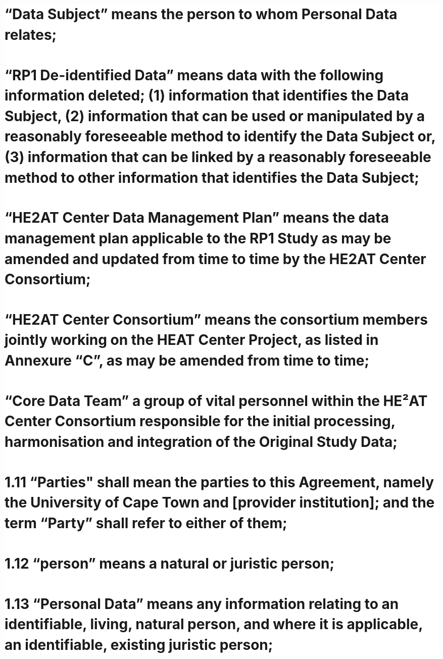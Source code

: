 #  

#  “Data Subject” means the person to whom Personal Data relates;

#  

#  “RP1 De-identified Data” means data with the following information deleted; (1) information that identifies the Data Subject, (2) information that can be used or manipulated by a reasonably foreseeable method to identify the Data Subject or, (3) information that can be linked by a reasonably foreseeable method to other information that identifies the Data Subject;  

#  

#  “HE2AT Center Data Management Plan” means the data management plan applicable to the RP1 Study as may be amended and updated from time to time by the HE2AT Center Consortium;

#  

#  “HE2AT Center Consortium” means the consortium members jointly working on the HEAT Center Project, as listed in Annexure “C”, as may be amended from time to time;

#  

#  “Core Data Team” a group of vital personnel within the HE²AT Center Consortium responsible for the initial processing, harmonisation and integration of the Original Study Data;

#  

#  1.11	“Parties" shall mean the parties to this Agreement, namely the University of Cape Town and [provider institution]; and the term “Party” shall refer to either of them;

#  

#  1.12	“person” means a natural or juristic person;

#  

#  1.13	“Personal Data” means any information relating to an identifiable, living, natural person, and where it is applicable, an identifiable, existing juristic person;	
